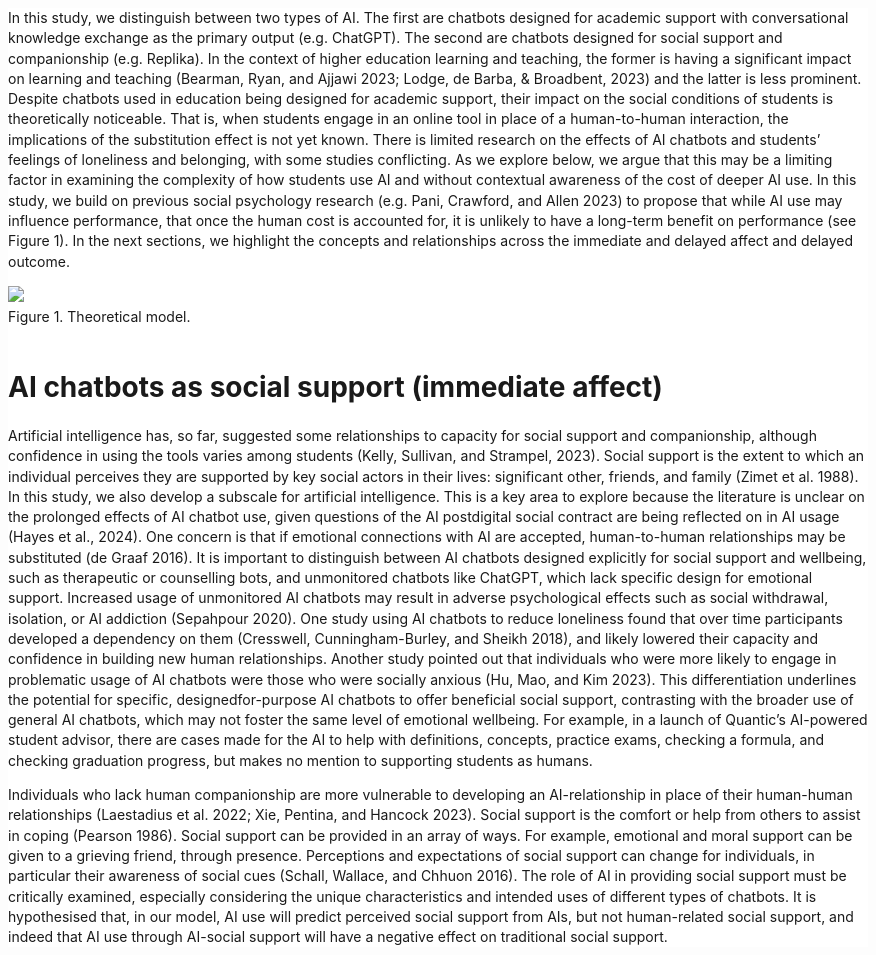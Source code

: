 In this study, we distinguish between two types of AI. The first are chatbots designed for academic support with conversational knowledge exchange as the primary output (e.g. ChatGPT). The second are chatbots designed for social support and companionship (e.g. Replika). In the context of higher education learning and teaching, the former is having a significant impact on learning and teaching (Bearman, Ryan, and Ajjawi 2023; Lodge, de Barba, & Broadbent, 2023) and the latter is less prominent. Despite chatbots used in education being designed for academic support, their impact on the social conditions of students is theoretically noticeable. That is, when students engage in an online tool in place of a human-to-human interaction, the implications of the substitution effect is not yet known. There is limited research on the effects of AI chatbots and students’ feelings of loneliness and belonging, with some studies conflicting. As we explore below, we argue that this may be a limiting factor in examining the complexity of how students use AI and without contextual awareness of the cost of deeper AI use. In this study, we build on previous social psychology research (e.g. Pani, Crawford, and Allen 2023) to propose that while AI use may influence performance, that once the human cost is accounted for, it is unlikely to have a long-term benefit on performance (see Figure 1). In the next sections, we highlight the concepts and relationships across the immediate and delayed affect and delayed outcome.

![](img/227f9ce8bc0191e05d32c85bec0fdb37e7fd1259622ea42df95598fe120a1a03.jpg)  
Figure 1. Theoretical model.

# AI chatbots as social support (immediate affect)

Artificial intelligence has, so far, suggested some relationships to capacity for social support and companionship, although confidence in using the tools varies among students (Kelly, Sullivan, and Strampel, 2023). Social support is the extent to which an individual perceives they are supported by key social actors in their lives: significant other, friends, and family (Zimet et al. 1988). In this study, we also develop a subscale for artificial intelligence. This is a key area to explore because the literature is unclear on the prolonged effects of AI chatbot use, given questions of the AI postdigital social contract are being reflected on in AI usage (Hayes et al., 2024). One concern is that if emotional connections with AI are accepted, human-to-human relationships may be substituted (de Graaf 2016). It is important to distinguish between AI chatbots designed explicitly for social support and wellbeing, such as therapeutic or counselling bots, and unmonitored chatbots like ChatGPT, which lack specific design for emotional support. Increased usage of unmonitored AI chatbots may result in adverse psychological effects such as social withdrawal, isolation, or AI addiction (Sepahpour 2020). One study using AI chatbots to reduce loneliness found that over time participants developed a dependency on them (Cresswell, Cunningham-Burley, and Sheikh 2018), and likely lowered their capacity and confidence in building new human relationships. Another study pointed out that individuals who were more likely to engage in problematic usage of AI chatbots were those who were socially anxious (Hu, Mao, and Kim 2023). This differentiation underlines the potential for specific, designedfor-purpose AI chatbots to offer beneficial social support, contrasting with the broader use of general AI chatbots, which may not foster the same level of emotional wellbeing. For example, in a launch of Quantic’s AI-powered student advisor, there are cases made for the AI to help with definitions, concepts, practice exams, checking a formula, and checking graduation progress, but makes no mention to supporting students as humans.

Individuals who lack human companionship are more vulnerable to developing an AI-relationship in place of their human-human relationships (Laestadius et al. 2022; Xie, Pentina, and Hancock 2023). Social support is the comfort or help from others to assist in coping (Pearson 1986). Social support can be provided in an array of ways. For example, emotional and moral support can be given to a grieving friend, through presence. Perceptions and expectations of social support can change for individuals, in particular their awareness of social cues (Schall, Wallace, and Chhuon 2016). The role of AI in providing social support must be critically examined, especially considering the unique characteristics and intended uses of different types of chatbots. It is hypothesised that, in our model, AI use will predict perceived social support from AIs, but not human-related social support, and indeed that AI use through AI-social support will have a negative effect on traditional social support.

